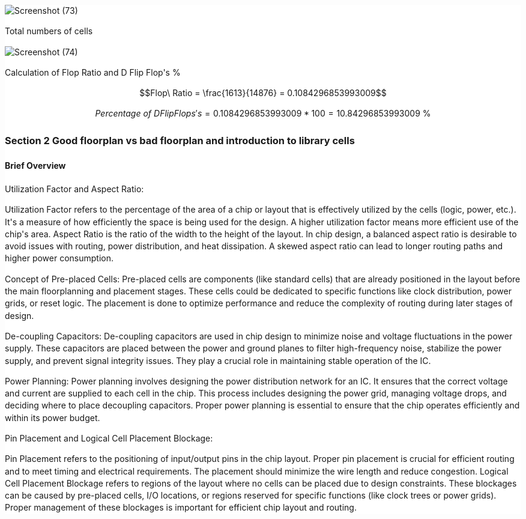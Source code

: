 ![Screenshot (73)](https://github.com/user-attachments/assets/1ee559b6-1764-4f0f-aabb-9992b55eaa7a)


Total numbers of cells

![Screenshot (74)](https://github.com/user-attachments/assets/60ccc161-579a-4783-84c1-52024d123e84)

Calculation of Flop Ratio and D Flip Flop's %

```math
Flop\ Ratio = \frac{1613}{14876} = 0.1084296853993009
```
```math
Percentage\ of\ D Flip Flops's = 0.1084296853993009 * 100 = 10.84296853993009\ \%
```

### Section 2 Good floorplan vs bad floorplan and introduction to library cells

#### Brief Overview

Utilization Factor and Aspect Ratio:

Utilization Factor refers to the percentage of the area of a chip or layout that is effectively utilized by the cells (logic, power, etc.). It's a measure of how efficiently the space is being used for the design. A higher utilization factor means more efficient use of the chip's area.
Aspect Ratio is the ratio of the width to the height of the layout. In chip design, a balanced aspect ratio is desirable to avoid issues with routing, power distribution, and heat dissipation. A skewed aspect ratio can lead to longer routing paths and higher power consumption.

Concept of Pre-placed Cells:
Pre-placed cells are components (like standard cells) that are already positioned in the layout before the main floorplanning and placement stages. These cells could be dedicated to specific functions like clock distribution, power grids, or reset logic. The placement is done to optimize performance and reduce the complexity of routing during later stages of design.

De-coupling Capacitors:
De-coupling capacitors are used in chip design to minimize noise and voltage fluctuations in the power supply. These capacitors are placed between the power and ground planes to filter high-frequency noise, stabilize the power supply, and prevent signal integrity issues. They play a crucial role in maintaining stable operation of the IC.

Power Planning:
Power planning involves designing the power distribution network for an IC. It ensures that the correct voltage and current are supplied to each cell in the chip. This process includes designing the power grid, managing voltage drops, and deciding where to place decoupling capacitors. Proper power planning is essential to ensure that the chip operates efficiently and within its power budget.

Pin Placement and Logical Cell Placement Blockage:

Pin Placement refers to the positioning of input/output pins in the chip layout. Proper pin placement is crucial for efficient routing and to meet timing and electrical requirements. The placement should minimize the wire length and reduce congestion.
Logical Cell Placement Blockage refers to regions of the layout where no cells can be placed due to design constraints. These blockages can be caused by pre-placed cells, I/O locations, or regions reserved for specific functions (like clock trees or power grids). Proper management of these blockages is important for efficient chip layout and routing.
